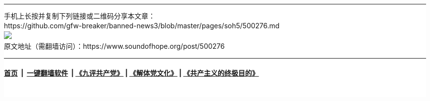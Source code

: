 <hr/>
手机上长按并复制下列链接或二维码分享本文章：<br/>
https://github.com/gfw-breaker/banned-news3/blob/master/pages/soh5/500276.md <br/>
<a href='https://github.com/gfw-breaker/banned-news3/blob/master/pages/soh5/500276.md'><img src='https://github.com/gfw-breaker/banned-news3/blob/master/pages/soh5/500276.md.png'/></a> <br/>
原文地址（需翻墙访问）：https://www.soundofhope.org/post/500276


------------------------
#### [首页](https://github.com/gfw-breaker/banned-news3/blob/master/README.md) &nbsp;|&nbsp; [一键翻墙软件](https://github.com/gfw-breaker/nogfw/blob/master/README.md) &nbsp;| [《九评共产党》](https://github.com/gfw-breaker/9ping.md/blob/master/README.md#九评之一评共产党是什么) | [《解体党文化》](https://github.com/gfw-breaker/jtdwh.md/blob/master/README.md) | [《共产主义的终极目的》](https://github.com/gfw-breaker/gczydzjmd.md/blob/master/README.md)


<img src='http://gfw-breaker.win/banned-news3/pages/soh5/500276.md' width='0px' height='0px'/>